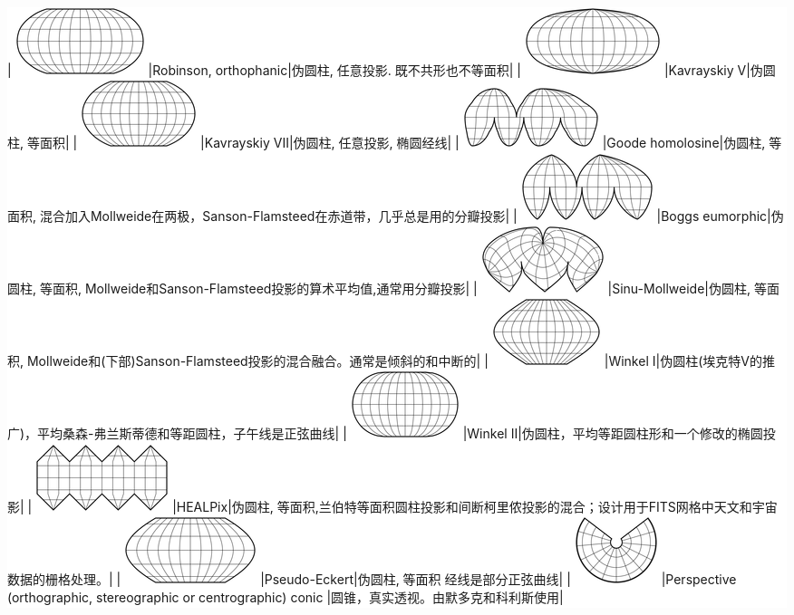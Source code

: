 | ![image.png](./asserts/image_1635066007040_0.png) |Robinson, orthophanic|伪圆柱, 任意投影. 既不共形也不等面积|
| ![image.png](./asserts/image_1635066031094_0.png) |Kavrayskiy V|伪圆柱, 等面积|
| ![image.png](./asserts/image_1635066058277_0.png) |Kavrayskiy VII|伪圆柱, 任意投影, 椭圆经线|
| ![image.png](./asserts/image_1635066085468_0.png) |Goode homolosine|伪圆柱, 等面积, 混合加入Mollweide在两极，Sanson-Flamsteed在赤道带，几乎总是用的分瓣投影|
| ![image.png](./asserts/image_1635066110923_0.png) |Boggs eumorphic|伪圆柱, 等面积, Mollweide和Sanson-Flamsteed投影的算术平均值,通常用分瓣投影|
| ![image.png](./asserts/image_1635066138581_0.png) |Sinu-Mollweide|伪圆柱, 等面积, Mollweide和(下部)Sanson-Flamsteed投影的混合融合。通常是倾斜的和中断的|
| ![image.png](./asserts/image_1635066187633_0.png) |Winkel I|伪圆柱(埃克特V的推广)，平均桑森-弗兰斯蒂德和等距圆柱，子午线是正弦曲线|
| ![image.png](./asserts/image_1635066210773_0.png) |Winkel II|伪圆柱，平均等距圆柱形和一个修改的椭圆投影|
| ![image.png](./asserts/image_1635066239757_0.png) |HEALPix|伪圆柱, 等面积,兰伯特等面积圆柱投影和间断柯里侬投影的混合；设计用于FITS网格中天文和宇宙数据的栅格处理。|
| ![image.png](./asserts/image_1635066267638_0.png) |Pseudo-Eckert|伪圆柱, 等面积 经线是部分正弦曲线|
| ![image.png](./asserts/image_1635066289379_0.png) |Perspective (orthographic, stereographic or centrographic) conic	|圆锥，真实透视。由默多克和科利斯使用|